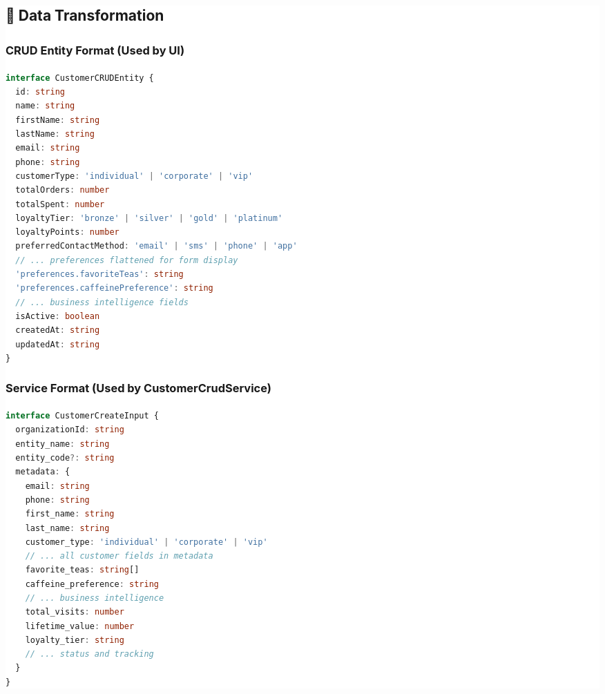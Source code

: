 ## 🔄 **Data Transformation**

### **CRUD Entity Format** (Used by UI)
```typescript
interface CustomerCRUDEntity {
  id: string
  name: string
  firstName: string
  lastName: string
  email: string
  phone: string
  customerType: 'individual' | 'corporate' | 'vip'
  totalOrders: number
  totalSpent: number
  loyaltyTier: 'bronze' | 'silver' | 'gold' | 'platinum'
  loyaltyPoints: number
  preferredContactMethod: 'email' | 'sms' | 'phone' | 'app'
  // ... preferences flattened for form display
  'preferences.favoriteTeas': string
  'preferences.caffeinePreference': string
  // ... business intelligence fields
  isActive: boolean
  createdAt: string
  updatedAt: string
}
```

### **Service Format** (Used by CustomerCrudService)
```typescript
interface CustomerCreateInput {
  organizationId: string
  entity_name: string
  entity_code?: string
  metadata: {
    email: string
    phone: string
    first_name: string
    last_name: string
    customer_type: 'individual' | 'corporate' | 'vip'
    // ... all customer fields in metadata
    favorite_teas: string[]
    caffeine_preference: string
    // ... business intelligence
    total_visits: number
    lifetime_value: number
    loyalty_tier: string
    // ... status and tracking
  }
}
```
